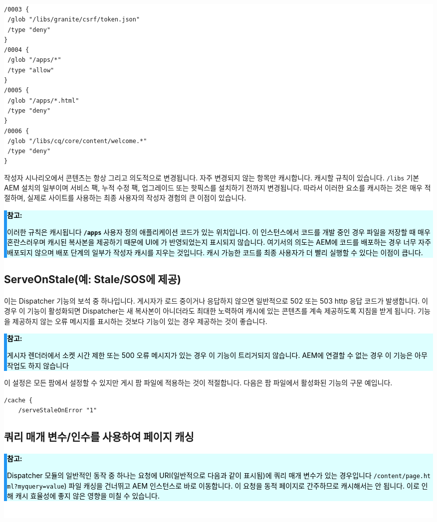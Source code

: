 ```
/0003 { 
 /glob "/libs/granite/csrf/token.json" 
 /type "deny" 
} 
/0004 { 
 /glob "/apps/*" 
 /type "allow" 
} 
/0005 { 
 /glob "/apps/*.html" 
 /type "deny" 
} 
/0006 { 
 /glob "/libs/cq/core/content/welcome.*" 
 /type "deny" 
}
```

작성자 시나리오에서 콘텐츠는 항상 그리고 의도적으로 변경됩니다. 자주 변경되지 않는 항목만 캐시합니다.
캐시할 규칙이 있습니다. `/libs` 기본 AEM 설치의 일부이며 서비스 팩, 누적 수정 팩, 업그레이드 또는 핫픽스를 설치하기 전까지 변경됩니다. 따라서 이러한 요소를 캐시하는 것은 매우 적절하며, 실제로 사이트를 사용하는 최종 사용자의 작성자 경험의 큰 이점이 있습니다.

<div style="color: #000;border-left: 6px solid #2196F3;background-color:#ddffff;"><b>참고:</b>

이러한 규칙은 캐시됩니다 <b>`/apps`</b> 사용자 정의 애플리케이션 코드가 있는 위치입니다. 이 인스턴스에서 코드를 개발 중인 경우 파일을 저장할 때 매우 혼란스러우며 캐시된 복사본을 제공하기 때문에 UI에 가 반영되었는지 표시되지 않습니다. 여기서의 의도는 AEM에 코드를 배포하는 경우 너무 자주 배포되지 않으며 배포 단계의 일부가 작성자 캐시를 지우는 것입니다. 캐시 가능한 코드를 최종 사용자가 더 빨리 실행할 수 있다는 이점이 큽니다.
</div>


## ServeOnStale(예: Stale/SOS에 제공)

이는 Dispatcher 기능의 보석 중 하나입니다. 게시자가 로드 중이거나 응답하지 않으면 일반적으로 502 또는 503 http 응답 코드가 발생합니다. 이 경우 이 기능이 활성화되면 Dispatcher는 새 복사본이 아니더라도 최대한 노력하여 캐시에 있는 콘텐츠를 계속 제공하도록 지침을 받게 됩니다. 기능을 제공하지 않는 오류 메시지를 표시하는 것보다 기능이 있는 경우 제공하는 것이 좋습니다.

<div style="color: #000;border-left: 6px solid #2196F3;background-color:#ddffff;"><b>참고:</b>

게시자 렌더러에서 소켓 시간 제한 또는 500 오류 메시지가 있는 경우 이 기능이 트리거되지 않습니다. AEM에 연결할 수 없는 경우 이 기능은 아무 작업도 하지 않습니다
</div>

이 설정은 모든 팜에서 설정할 수 있지만 게시 팜 파일에 적용하는 것이 적절합니다. 다음은 팜 파일에서 활성화된 기능의 구문 예입니다.

```
/cache { 
    /serveStaleOnError "1"
```

## 쿼리 매개 변수/인수를 사용하여 페이지 캐싱

<div style="color: #000;border-left: 6px solid #2196F3;background-color:#ddffff;"><b>참고:</b>

Dispatcher 모듈의 일반적인 동작 중 하나는 요청에 URI(일반적으로 다음과 같이 표시됨)에 쿼리 매개 변수가 있는 경우입니다 `/content/page.html?myquery=value`) 파일 캐싱을 건너뛰고 AEM 인스턴스로 바로 이동합니다. 이 요청을 동적 페이지로 간주하므로 캐시해서는 안 됩니다. 이로 인해 캐시 효율성에 좋지 않은 영향을 미칠 수 있습니다.
</div>
<br/>
